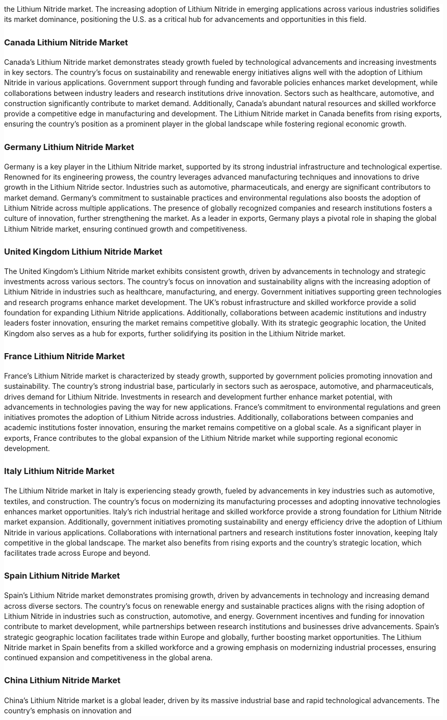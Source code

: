 the Lithium Nitride market. The increasing adoption of Lithium Nitride in emerging applications across various industries solidifies its market dominance, positioning the U.S. as a critical hub for advancements and opportunities in this field.</p><h3>Canada Lithium Nitride Market</h3><p>Canada&rsquo;s Lithium Nitride market demonstrates steady growth fueled by technological advancements and increasing investments in key sectors. The country&rsquo;s focus on sustainability and renewable energy initiatives aligns well with the adoption of Lithium Nitride in various applications. Government support through funding and favorable policies enhances market development, while collaborations between industry leaders and research institutions drive innovation. Sectors such as healthcare, automotive, and construction significantly contribute to market demand. Additionally, Canada&rsquo;s abundant natural resources and skilled workforce provide a competitive edge in manufacturing and development. The Lithium Nitride market in Canada benefits from rising exports, ensuring the country&rsquo;s position as a prominent player in the global landscape while fostering regional economic growth.</p><h3>Germany Lithium Nitride Market</h3><p>Germany is a key player in the Lithium Nitride market, supported by its strong industrial infrastructure and technological expertise. Renowned for its engineering prowess, the country leverages advanced manufacturing techniques and innovations to drive growth in the Lithium Nitride sector. Industries such as automotive, pharmaceuticals, and energy are significant contributors to market demand. Germany&rsquo;s commitment to sustainable practices and environmental regulations also boosts the adoption of Lithium Nitride across multiple applications. The presence of globally recognized companies and research institutions fosters a culture of innovation, further strengthening the market. As a leader in exports, Germany plays a pivotal role in shaping the global Lithium Nitride market, ensuring continued growth and competitiveness.</p><h3>United Kingdom Lithium Nitride Market</h3><p>The United Kingdom&rsquo;s Lithium Nitride market exhibits consistent growth, driven by advancements in technology and strategic investments across various sectors. The country&rsquo;s focus on innovation and sustainability aligns with the increasing adoption of Lithium Nitride in industries such as healthcare, manufacturing, and energy. Government initiatives supporting green technologies and research programs enhance market development. The UK&rsquo;s robust infrastructure and skilled workforce provide a solid foundation for expanding Lithium Nitride applications. Additionally, collaborations between academic institutions and industry leaders foster innovation, ensuring the market remains competitive globally. With its strategic geographic location, the United Kingdom also serves as a hub for exports, further solidifying its position in the Lithium Nitride market.</p><h3>France Lithium Nitride Market</h3><p>France&rsquo;s Lithium Nitride market is characterized by steady growth, supported by government policies promoting innovation and sustainability. The country&rsquo;s strong industrial base, particularly in sectors such as aerospace, automotive, and pharmaceuticals, drives demand for Lithium Nitride. Investments in research and development further enhance market potential, with advancements in technologies paving the way for new applications. France&rsquo;s commitment to environmental regulations and green initiatives promotes the adoption of Lithium Nitride across industries. Additionally, collaborations between companies and academic institutions foster innovation, ensuring the market remains competitive on a global scale. As a significant player in exports, France contributes to the global expansion of the Lithium Nitride market while supporting regional economic development.</p><h3>Italy Lithium Nitride Market</h3><p>The Lithium Nitride market in Italy is experiencing steady growth, fueled by advancements in key industries such as automotive, textiles, and construction. The country&rsquo;s focus on modernizing its manufacturing processes and adopting innovative technologies enhances market opportunities. Italy&rsquo;s rich industrial heritage and skilled workforce provide a strong foundation for Lithium Nitride market expansion. Additionally, government initiatives promoting sustainability and energy efficiency drive the adoption of Lithium Nitride in various applications. Collaborations with international partners and research institutions foster innovation, keeping Italy competitive in the global landscape. The market also benefits from rising exports and the country&rsquo;s strategic location, which facilitates trade across Europe and beyond.</p><h3>Spain Lithium Nitride Market</h3><p>Spain&rsquo;s Lithium Nitride market demonstrates promising growth, driven by advancements in technology and increasing demand across diverse sectors. The country&rsquo;s focus on renewable energy and sustainable practices aligns with the rising adoption of Lithium Nitride in industries such as construction, automotive, and energy. Government incentives and funding for innovation contribute to market development, while partnerships between research institutions and businesses drive advancements. Spain&rsquo;s strategic geographic location facilitates trade within Europe and globally, further boosting market opportunities. The Lithium Nitride market in Spain benefits from a skilled workforce and a growing emphasis on modernizing industrial processes, ensuring continued expansion and competitiveness in the global arena.</p><h3>China Lithium Nitride Market</h3><p>China&rsquo;s Lithium Nitride market is a global leader, driven by its massive industrial base and rapid technological advancements. The country&rsquo;s emphasis on innovation and